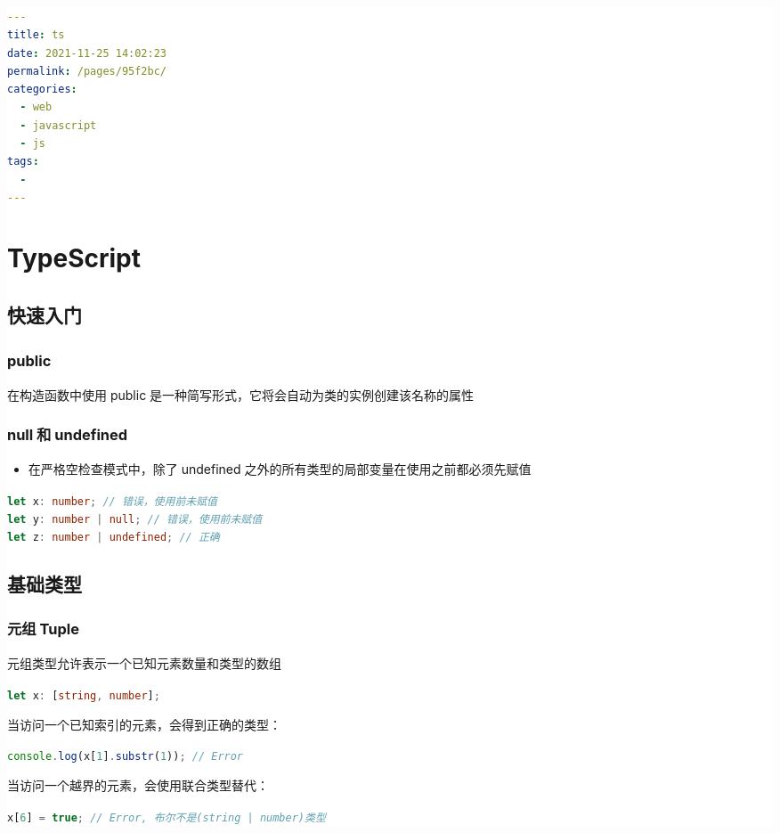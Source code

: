```yaml
---
title: ts
date: 2021-11-25 14:02:23
permalink: /pages/95f2bc/
categories:
  - web
  - javascript
  - js
tags:
  - 
---
```

# TypeScript

## 快速入门

### public

在构造函数中使用 public 是一种简写形式，它将会自动为类的实例创建该名称的属性

### null 和 undefined

- 在严格空检查模式中，除了 undefined 之外的所有类型的局部变量在使用之前都必须先赋值

```ts
let x: number; // 错误，使用前未赋值
let y: number | null; // 错误，使用前未赋值
let z: number | undefined; // 正确
```

## 基础类型

### 元组 Tuple

元组类型允许表示一个已知元素数量和类型的数组

```ts
let x: [string, number];
```

当访问一个已知索引的元素，会得到正确的类型：

```ts
console.log(x[1].substr(1)); // Error
```

当访问一个越界的元素，会使用联合类型替代：

```ts
x[6] = true; // Error, 布尔不是(string | number)类型
```
